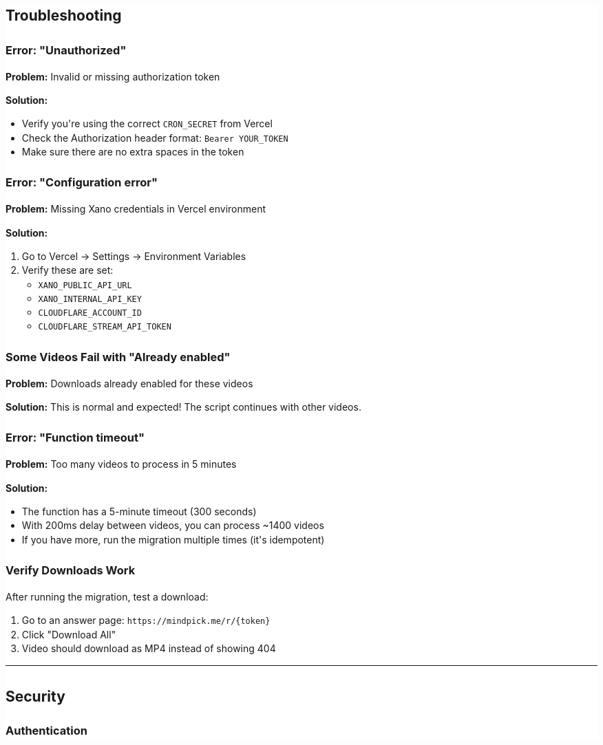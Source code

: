 
## Troubleshooting

### Error: "Unauthorized"

**Problem:** Invalid or missing authorization token

**Solution:**
- Verify you're using the correct `CRON_SECRET` from Vercel
- Check the Authorization header format: `Bearer YOUR_TOKEN`
- Make sure there are no extra spaces in the token

### Error: "Configuration error"

**Problem:** Missing Xano credentials in Vercel environment

**Solution:**
1. Go to Vercel → Settings → Environment Variables
2. Verify these are set:
   - `XANO_PUBLIC_API_URL`
   - `XANO_INTERNAL_API_KEY`
   - `CLOUDFLARE_ACCOUNT_ID`
   - `CLOUDFLARE_STREAM_API_TOKEN`

### Some Videos Fail with "Already enabled"

**Problem:** Downloads already enabled for these videos

**Solution:** This is normal and expected! The script continues with other videos.

### Error: "Function timeout"

**Problem:** Too many videos to process in 5 minutes

**Solution:**
- The function has a 5-minute timeout (300 seconds)
- With 200ms delay between videos, you can process ~1400 videos
- If you have more, run the migration multiple times (it's idempotent)

### Verify Downloads Work

After running the migration, test a download:

1. Go to an answer page: `https://mindpick.me/r/{token}`
2. Click "Download All"
3. Video should download as MP4 instead of showing 404

---

## Security

### Authentication
